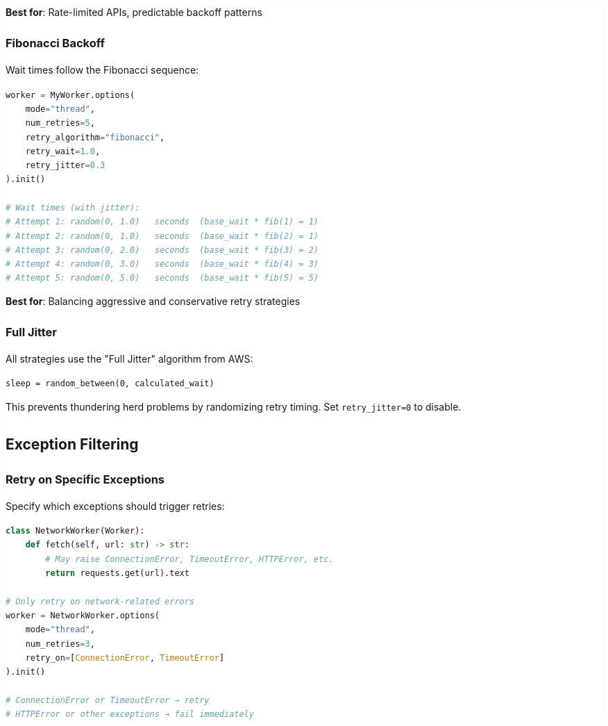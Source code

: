 **Best for**: Rate-limited APIs, predictable backoff patterns

### Fibonacci Backoff

Wait times follow the Fibonacci sequence:

```python
worker = MyWorker.options(
    mode="thread",
    num_retries=5,
    retry_algorithm="fibonacci",
    retry_wait=1.0,
    retry_jitter=0.3
).init()

# Wait times (with jitter):
# Attempt 1: random(0, 1.0)   seconds  (base_wait * fib(1) = 1)
# Attempt 2: random(0, 1.0)   seconds  (base_wait * fib(2) = 1)
# Attempt 3: random(0, 2.0)   seconds  (base_wait * fib(3) = 2)
# Attempt 4: random(0, 3.0)   seconds  (base_wait * fib(4) = 3)
# Attempt 5: random(0, 5.0)   seconds  (base_wait * fib(5) = 5)
```

**Best for**: Balancing aggressive and conservative retry strategies

### Full Jitter

All strategies use the "Full Jitter" algorithm from AWS:

```
sleep = random_between(0, calculated_wait)
```

This prevents thundering herd problems by randomizing retry timing. Set `retry_jitter=0` to disable.

## Exception Filtering

### Retry on Specific Exceptions

Specify which exceptions should trigger retries:

```python
class NetworkWorker(Worker):
    def fetch(self, url: str) -> str:
        # May raise ConnectionError, TimeoutError, HTTPError, etc.
        return requests.get(url).text

# Only retry on network-related errors
worker = NetworkWorker.options(
    mode="thread",
    num_retries=3,
    retry_on=[ConnectionError, TimeoutError]
).init()

# ConnectionError or TimeoutError → retry
# HTTPError or other exceptions → fail immediately
```
